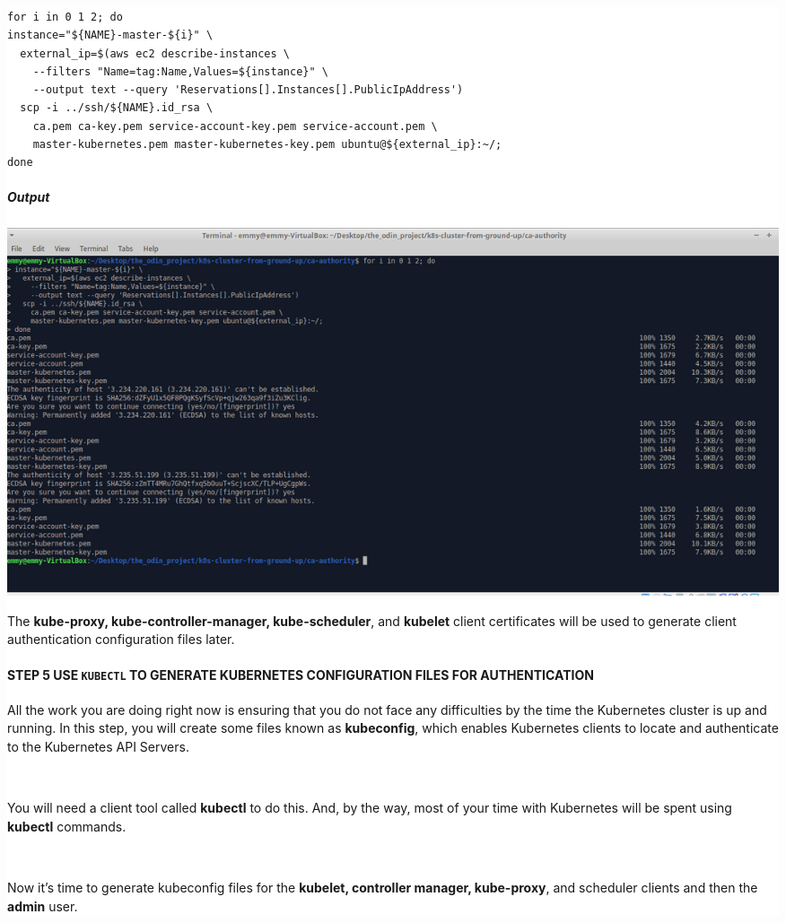 ```
for i in 0 1 2; do
instance="${NAME}-master-${i}" \
  external_ip=$(aws ec2 describe-instances \
    --filters "Name=tag:Name,Values=${instance}" \
    --output text --query 'Reservations[].Instances[].PublicIpAddress')
  scp -i ../ssh/${NAME}.id_rsa \
    ca.pem ca-key.pem service-account-key.pem service-account.pem \
    master-kubernetes.pem master-kubernetes-key.pem ubuntu@${external_ip}:~/;
done
```

##### Output
![](images/project21/master-ca.png)

The **kube-proxy, kube-controller-manager, kube-scheduler**, and **kubelet** client certificates will be used to generate client authentication configuration files later.

#### STEP 5 USE `KUBECTL` TO GENERATE KUBERNETES CONFIGURATION FILES FOR AUTHENTICATION

All the work you are doing right now is ensuring that you do not face any difficulties by the time the Kubernetes cluster is up and running. In this step, you will create some files known as **kubeconfig**, which enables Kubernetes clients to locate and authenticate to the Kubernetes API Servers.

<br>

You will need a client tool called **kubectl** to do this. And, by the way, most of your time with Kubernetes will be spent using **kubectl** commands.

<br>

Now it’s time to generate kubeconfig files for the **kubelet, controller manager, kube-proxy**, and scheduler clients and then the **admin** user.
